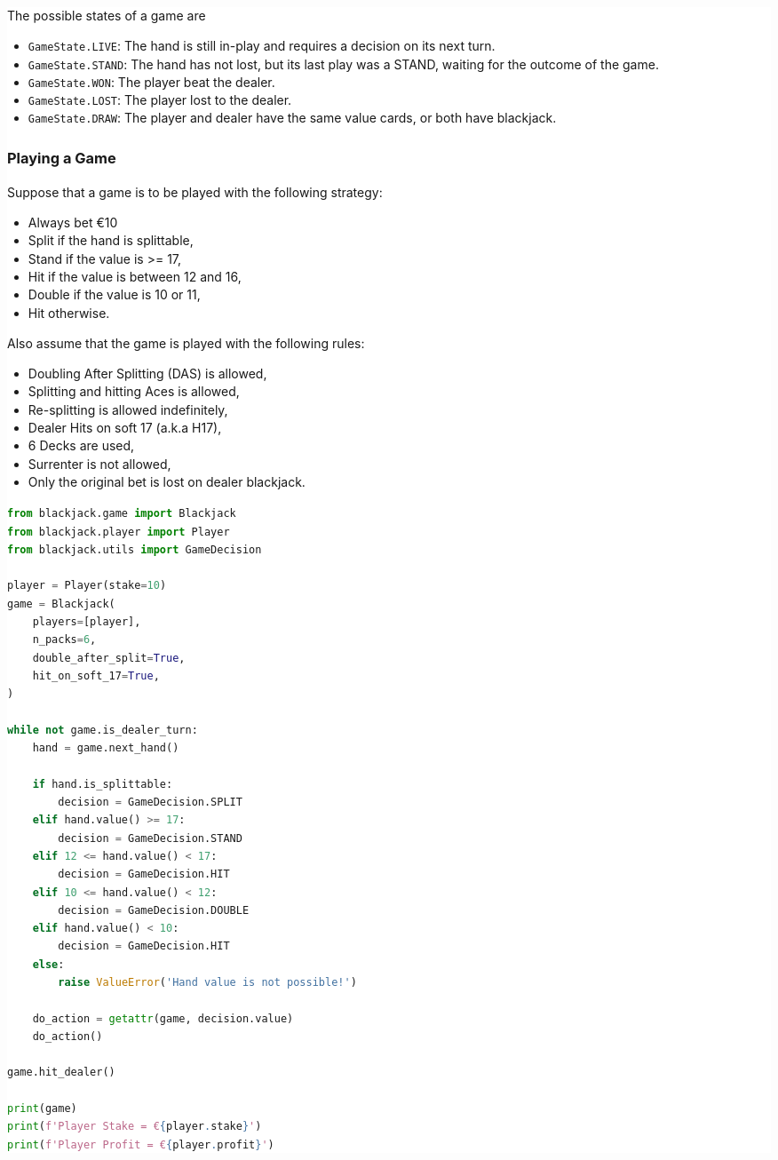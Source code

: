 The possible states of a game are
* `GameState.LIVE`: The hand is still in-play and requires a decision on its next turn. 
* `GameState.STAND`: The hand has not lost, but its last play was a STAND, waiting for the outcome of the game.
* `GameState.WON`: The player beat the dealer. 
* `GameState.LOST`: The player lost to the dealer.
* `GameState.DRAW`: The player and dealer have the same value cards, or both have blackjack.

### Playing a Game
Suppose that a game is to be played with the following strategy:
* Always bet €10
* Split if the hand is splittable,
* Stand if the value is >= 17,
* Hit if the value is between 12 and 16,
* Double if the value is 10 or 11,
* Hit otherwise.

Also assume that the game is played with the following rules:
* Doubling After Splitting (DAS) is allowed,
* Splitting and hitting Aces is allowed,
* Re-splitting is allowed indefinitely,
* Dealer Hits on soft 17 (a.k.a H17),
* 6 Decks are used,
* Surrenter is not allowed,
* Only the original bet is lost on dealer blackjack.

```python
from blackjack.game import Blackjack
from blackjack.player import Player
from blackjack.utils import GameDecision

player = Player(stake=10)
game = Blackjack(
    players=[player],
    n_packs=6,
    double_after_split=True,
    hit_on_soft_17=True,
)

while not game.is_dealer_turn:
    hand = game.next_hand()
    
    if hand.is_splittable:
        decision = GameDecision.SPLIT
    elif hand.value() >= 17:
        decision = GameDecision.STAND
    elif 12 <= hand.value() < 17:
        decision = GameDecision.HIT
    elif 10 <= hand.value() < 12:
        decision = GameDecision.DOUBLE
    elif hand.value() < 10:
        decision = GameDecision.HIT
    else:
        raise ValueError('Hand value is not possible!')
    
    do_action = getattr(game, decision.value)
    do_action()

game.hit_dealer()

print(game)
print(f'Player Stake = €{player.stake}')
print(f'Player Profit = €{player.profit}')
```

